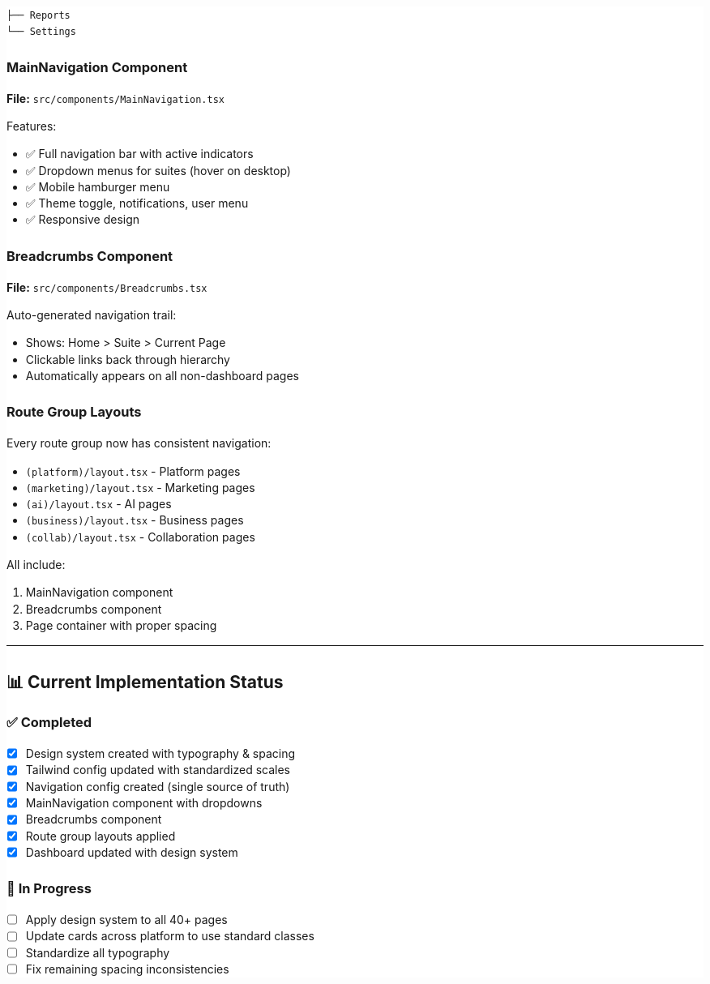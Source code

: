```typescript
├── Reports
└── Settings
```

### **MainNavigation Component**
**File:** `src/components/MainNavigation.tsx`

Features:
- ✅ Full navigation bar with active indicators
- ✅ Dropdown menus for suites (hover on desktop)
- ✅ Mobile hamburger menu
- ✅ Theme toggle, notifications, user menu
- ✅ Responsive design

### **Breadcrumbs Component**
**File:** `src/components/Breadcrumbs.tsx`

Auto-generated navigation trail:
- Shows: Home > Suite > Current Page
- Clickable links back through hierarchy
- Automatically appears on all non-dashboard pages

### **Route Group Layouts**

Every route group now has consistent navigation:
- `(platform)/layout.tsx` - Platform pages
- `(marketing)/layout.tsx` - Marketing pages
- `(ai)/layout.tsx` - AI pages
- `(business)/layout.tsx` - Business pages
- `(collab)/layout.tsx` - Collaboration pages

All include:
1. MainNavigation component
2. Breadcrumbs component
3. Page container with proper spacing

---

## 📊 **Current Implementation Status**

### ✅ **Completed**
- [x] Design system created with typography & spacing
- [x] Tailwind config updated with standardized scales
- [x] Navigation config created (single source of truth)
- [x] MainNavigation component with dropdowns
- [x] Breadcrumbs component
- [x] Route group layouts applied
- [x] Dashboard updated with design system

### 🔄 **In Progress**
- [ ] Apply design system to all 40+ pages
- [ ] Update cards across platform to use standard classes
- [ ] Standardize all typography
- [ ] Fix remaining spacing inconsistencies
